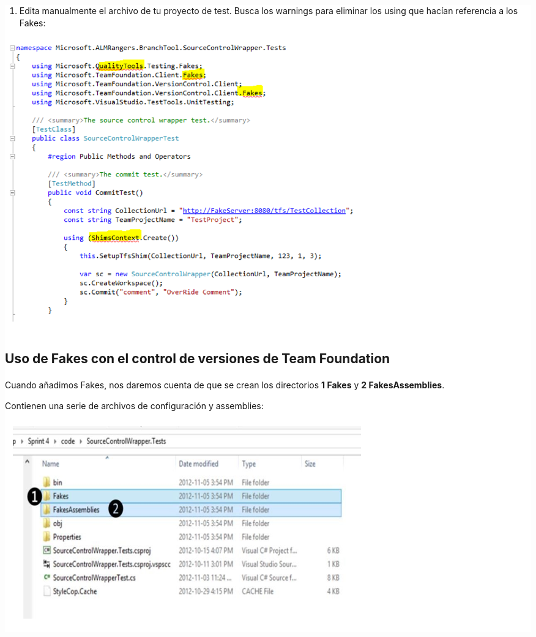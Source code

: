 


1. Edita manualmente el archivo de tu proyecto de test. Busca los warnings para eliminar los using que hacían referencia a los Fakes:


![](./img/Capitulo4/image7.PNG)
    

Uso de Fakes con el control de versiones de Team Foundation 
------------------------------------------------------------

Cuando añadimos Fakes, nos daremos cuenta de que se crean los
directorios **1 Fakes** y **2 FakesAssemblies**.

Contienen una serie de archivos de configuración y assemblies:

![](./img/Capitulo4/image8.PNG)
    